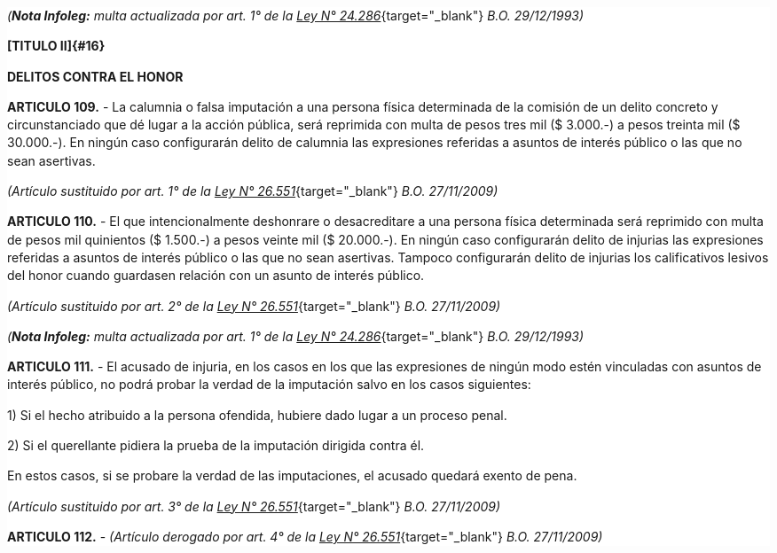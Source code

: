 *(**Nota Infoleg:** multa actualizada por art. 1° de la* [*Ley N°
24.286*](https://www.argentina.gob.ar/normativa/nacional/ley-24286-1993-684){target="_blank"}
*B.O. 29/12/1993)*

**[TITULO II]{#16}**

**DELITOS CONTRA EL HONOR**

**ARTICULO 109.** - La calumnia o falsa imputación a una persona física
determinada de la comisión de un delito concreto y circunstanciado que
dé lugar a la acción pública, será reprimida con multa de pesos tres mil
(\$ 3.000.-) a pesos treinta mil (\$ 30.000.-). En ningún caso
configurarán delito de calumnia las expresiones referidas a asuntos de
interés público o las que no sean asertivas.

*(Artículo sustituido por art. 1° de la* [*Ley N°
26.551*](https://www.argentina.gob.ar/normativa/nacional/ley-26551-2009-160774){target="_blank"}
*B.O. 27/11/2009)*

**ARTICULO 110.** - El que intencionalmente deshonrare o desacreditare a
una persona física determinada será reprimido con multa de pesos mil
quinientos (\$ 1.500.-) a pesos veinte mil (\$ 20.000.-). En ningún caso
configurarán delito de injurias las expresiones referidas a asuntos de
interés público o las que no sean asertivas. Tampoco configurarán delito
de injurias los calificativos lesivos del honor cuando guardasen
relación con un asunto de interés público.

*(Artículo sustituido por art. 2° de la* [*Ley N°
26.551*](https://www.argentina.gob.ar/normativa/nacional/ley-26551-2009-160774){target="_blank"}
*B.O. 27/11/2009)*

*(**Nota Infoleg:** multa actualizada por art. 1° de la* [*Ley N°
24.286*](https://www.argentina.gob.ar/normativa/nacional/ley-24286-1993-684){target="_blank"}
*B.O. 29/12/1993)*

**ARTICULO 111.** - El acusado de injuria, en los casos en los que las
expresiones de ningún modo estén vinculadas con asuntos de interés
público, no podrá probar la verdad de la imputación salvo en los casos
siguientes:

1\) Si el hecho atribuido a la persona ofendida, hubiere dado lugar a un
proceso penal.

2\) Si el querellante pidiera la prueba de la imputación dirigida contra
él.

En estos casos, si se probare la verdad de las imputaciones, el acusado
quedará exento de pena.

*(Artículo sustituido por art. 3° de la* [*Ley N°
26.551*](https://www.argentina.gob.ar/normativa/nacional/ley-26551-2009-160774){target="_blank"}
*B.O. 27/11/2009)*

**ARTICULO 112.** - *(Artículo derogado por art. 4° de la* [*Ley N°
26.551*](https://www.argentina.gob.ar/normativa/nacional/ley-26551-2009-160774){target="_blank"}
*B.O. 27/11/2009)*
